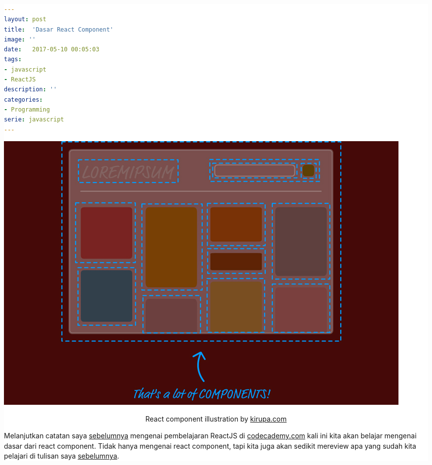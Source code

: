 ```yaml
---
layout: post
title:  'Dasar React Component'
image: ''
date:   2017-05-10 00:05:03
tags:
- javascript
- ReactJS
description: ''
categories:
- Programming
serie: javascript
---
```


![ReactJS Component](/assets/img/dasar-react-component/react-component.jpg)

<p style="text-align: center;">React component illustration by <a href="https://www.kirupa.com/react/images/c_c_c_c_c_c_144.png">kirupa.com</a></p>

Melanjutkan catatan saya [sebelumnya](http://ekaprasasti.com/memulai-reactjs-dan-dasar-jsx) mengenai pembelajaran ReactJS di [codecademy.com](https://www.codecademy.com/learn/react-101)
kali ini kita akan belajar mengenai dasar dari react component. Tidak hanya mengenai react component, tapi kita juga akan sedikit mereview apa yang sudah kita pelajari di tulisan saya [sebelumnya](http://ekaprasasti.com/memulai-reactjs-dan-dasar-jsx).
